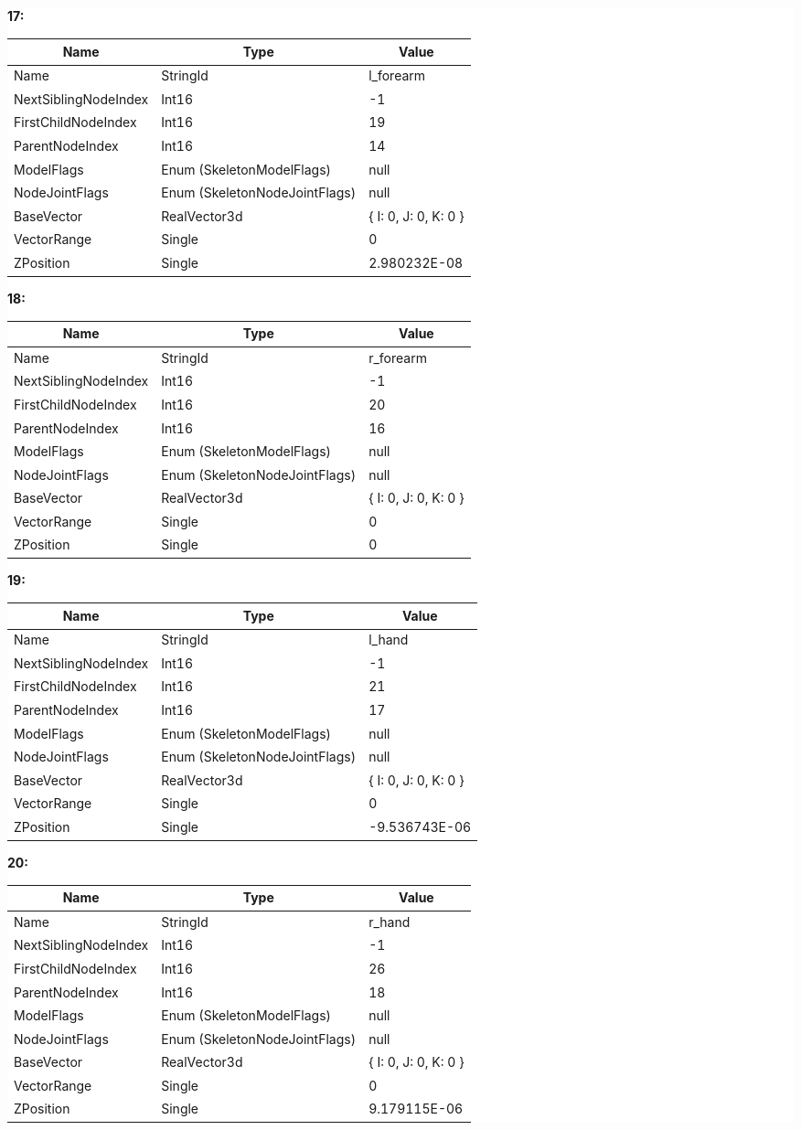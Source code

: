 
**17:**

Name	| Type	| Value
---	|---	|---	|
Name	|StringId	|l_forearm
NextSiblingNodeIndex	|Int16	|-1
FirstChildNodeIndex	|Int16	|19
ParentNodeIndex	|Int16	|14
ModelFlags	|Enum (SkeletonModelFlags)	|null
NodeJointFlags	|Enum (SkeletonNodeJointFlags)	|null
BaseVector	|RealVector3d	|{ I: 0, J: 0, K: 0 }
VectorRange	|Single	|0
ZPosition	|Single	|2.980232E-08


**18:**

Name	| Type	| Value
---	|---	|---	|
Name	|StringId	|r_forearm
NextSiblingNodeIndex	|Int16	|-1
FirstChildNodeIndex	|Int16	|20
ParentNodeIndex	|Int16	|16
ModelFlags	|Enum (SkeletonModelFlags)	|null
NodeJointFlags	|Enum (SkeletonNodeJointFlags)	|null
BaseVector	|RealVector3d	|{ I: 0, J: 0, K: 0 }
VectorRange	|Single	|0
ZPosition	|Single	|0


**19:**

Name	| Type	| Value
---	|---	|---	|
Name	|StringId	|l_hand
NextSiblingNodeIndex	|Int16	|-1
FirstChildNodeIndex	|Int16	|21
ParentNodeIndex	|Int16	|17
ModelFlags	|Enum (SkeletonModelFlags)	|null
NodeJointFlags	|Enum (SkeletonNodeJointFlags)	|null
BaseVector	|RealVector3d	|{ I: 0, J: 0, K: 0 }
VectorRange	|Single	|0
ZPosition	|Single	|-9.536743E-06


**20:**

Name	| Type	| Value
---	|---	|---	|
Name	|StringId	|r_hand
NextSiblingNodeIndex	|Int16	|-1
FirstChildNodeIndex	|Int16	|26
ParentNodeIndex	|Int16	|18
ModelFlags	|Enum (SkeletonModelFlags)	|null
NodeJointFlags	|Enum (SkeletonNodeJointFlags)	|null
BaseVector	|RealVector3d	|{ I: 0, J: 0, K: 0 }
VectorRange	|Single	|0
ZPosition	|Single	|9.179115E-06
